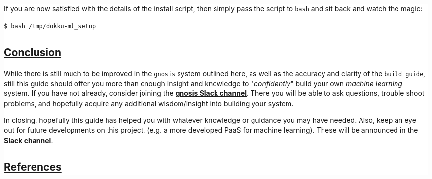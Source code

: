 If you are now satisfied with the details of the install script, then simply
pass the script to `bash` and sit back and watch the magic:
```
$ bash /tmp/dokku-ml_setup
```

## <a name="conclusion"></a> [Conclusion](#toc)
While there is still much to be improved in the `gnosis` system outlined here,
as well as the accuracy and clarity of the `build guide`, still this guide
should offer you more than enough insight and knowledge to "*confidently*"
build your own *machine learning* system. If you have not already, consider
joining the [**gnosis Slack channel**](#gnosis-slack). There you will be able
to ask questions, trouble shoot problems, and hopefully acquire any additional
wisdom/insight into building your system.

In closing, hopefully this guide has helped you with whatever knowledge or
guidance you may have needed. Also, keep an eye out for future developments on
this project, (e.g. a more developed PaaS for machine learning). These will
be announced in the [**Slack channel**](#gnosis-slack).

## <a name="references"></a> [References](#toc)
[^fn1]: [Deep Learning Hardware Guide](http://timdettmers.com/2015/03/09/deep-learning-hardware-guide/)
[^fn2]: [Building a Deep Learning Dream Machine](http://graphific.github.io/posts/building-a-deep-learning-dream-machine/)
[^fn3]: [MSI X99A Gaming Pro Carbon Review](http://www.tomshardware.com/reviews/msi-x99a-gaming-pro-carbon-motherboard,5081-4.html)
[^fn4]: [MSI X99A Gaming Pro Carbon: RAM Test](https://us.msi.com/Motherboard/support/X99A-GAMING-PRO-CARBON#support-mem)
[^fn5]: [Ubuntu Installation](https://help.ubuntu.com/community/Installation/FromUSBStick)
[^fn6]: [Ubuntu Installation: Prerequisites](https://help.ubuntu.com/community/Installation/FromUSBStick#Prerequisites)
[^fn7]: [Ubuntu Installation: Notes on Speed](https://help.ubuntu.com/community/Installation/FromUSBStick#Notes_about_speed)
[^fn8]: [MSI X99A Gaming Pro Carbon Manual](https://us.msi.com/Motherboard/support/X99A-GAMING-PRO-CARBON#down-manual)
[^fn9]: [Dokku Homepage](http://dokku.viewdocs.io/dokku/)
[^fn10]: [Dokku Source on GitHub](https://github.com/dokku/dokku/)
[^fn11]: [Dokku Documentation](http://dokku.viewdocs.io/dokku/getting-started/installation/)
[^fn12]: [Docker Run Reference](https://docs.docker.com/engine/reference/run/#volume-shared-filesystems)
